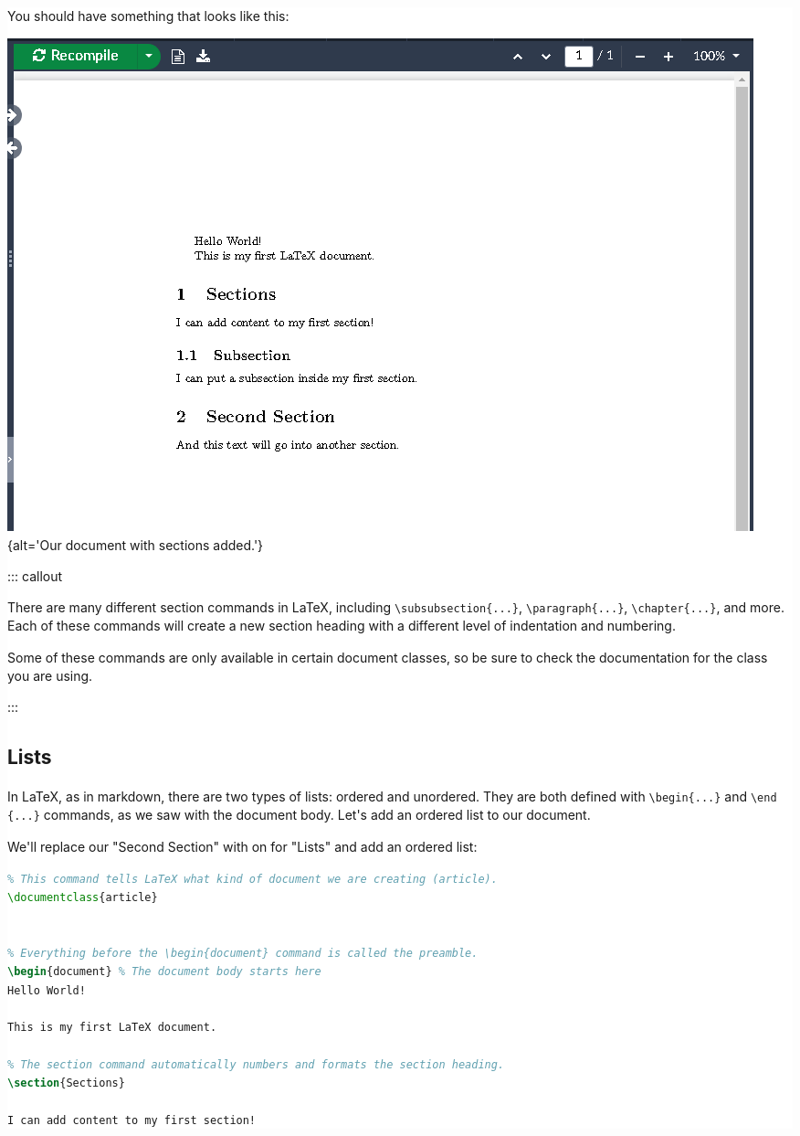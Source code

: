 You should have something that looks like this:

![](fig/03-logical-structure/sections.PNG){alt='Our document with sections added.'}

::: callout

There are many different section commands in LaTeX, including `\subsubsection{...}`,
`\paragraph{...}`, `\chapter{...}`, and more. Each of these commands will create a new section
heading with a different level of indentation and numbering.

Some of these commands are only available in certain document classes, so be sure to check the
documentation for the class you are using.

:::

## Lists

In LaTeX, as in markdown, there are two types of lists: ordered and unordered. They are both
defined with `\begin{...}` and `\end{...}` commands, as we saw with the document body. Let's add
an ordered list to our document.

We'll replace our "Second Section" with on for "Lists" and add an ordered list:

```latex
% This command tells LaTeX what kind of document we are creating (article).
\documentclass{article}


% Everything before the \begin{document} command is called the preamble.
\begin{document} % The document body starts here
Hello World!

This is my first LaTeX document.

% The section command automatically numbers and formats the section heading.
\section{Sections}

I can add content to my first section!

```